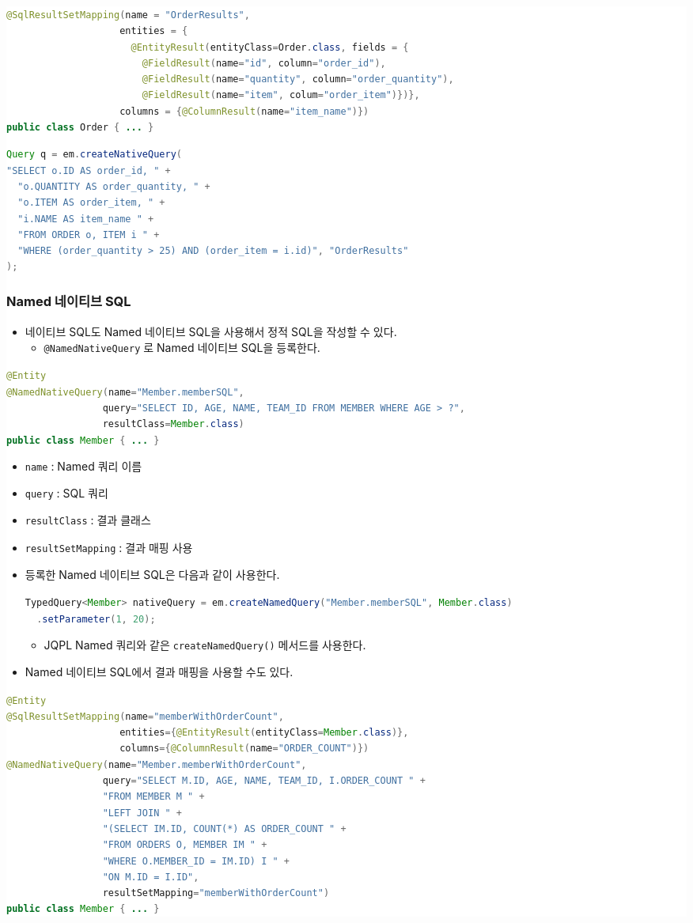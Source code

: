 ```java
@SqlResultSetMapping(name = "OrderResults",
                    entities = {
                      @EntityResult(entityClass=Order.class, fields = {
                        @FieldResult(name="id", column="order_id"),
                        @FieldResult(name="quantity", column="order_quantity"),
                        @FieldResult(name="item", colum="order_item")})},
                    columns = {@ColumnResult(name="item_name")})
public class Order { ... }
```

```java
Query q = em.createNativeQuery(
"SELECT o.ID AS order_id, " + 
  "o.QUANTITY AS order_quantity, " +
  "o.ITEM AS order_item, " +
  "i.NAME AS item_name " +
  "FROM ORDER o, ITEM i " +
  "WHERE (order_quantity > 25) AND (order_item = i.id)", "OrderResults"
);
```



### Named 네이티브 SQL

- 네이티브 SQL도 Named 네이티브 SQL을 사용해서 정적 SQL을 작성할 수 있다.
  - `@NamedNativeQuery` 로 Named 네이티브 SQL을 등록한다.

```java
@Entity
@NamedNativeQuery(name="Member.memberSQL",
                 query="SELECT ID, AGE, NAME, TEAM_ID FROM MEMBER WHERE AGE > ?",
                 resultClass=Member.class)
public class Member { ... }
```

- `name` : Named 쿼리 이름

- `query` : SQL 쿼리

- `resultClass` : 결과 클래스

- `resultSetMapping` : 결과 매핑 사용

- 등록한 Named 네이티브 SQL은 다음과 같이 사용한다.

  ```java
  TypedQuery<Member> nativeQuery = em.createNamedQuery("Member.memberSQL", Member.class)
    .setParameter(1, 20);
  ```

  - JQPL Named 쿼리와 같은 `createNamedQuery()` 메서드를 사용한다.

- Named 네이티브 SQL에서 결과 매핑을 사용할 수도 있다.

```java
@Entity
@SqlResultSetMapping(name="memberWithOrderCount",
                    entities={@EntityResult(entityClass=Member.class)},
                    columns={@ColumnResult(name="ORDER_COUNT")})
@NamedNativeQuery(name="Member.memberWithOrderCount",
                 query="SELECT M.ID, AGE, NAME, TEAM_ID, I.ORDER_COUNT " +
                 "FROM MEMBER M " +
                 "LEFT JOIN " + 
                 "(SELECT IM.ID, COUNT(*) AS ORDER_COUNT " +
                 "FROM ORDERS O, MEMBER IM " +
                 "WHERE O.MEMBER_ID = IM.ID) I " +
                 "ON M.ID = I.ID",
                 resultSetMapping="memberWithOrderCount")
public class Member { ... }
```